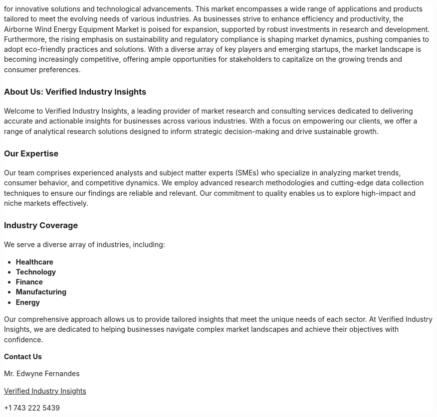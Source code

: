 for innovative solutions and technological advancements. This market encompasses a wide range of applications and products tailored to meet the evolving needs of various industries. As businesses strive to enhance efficiency and productivity, the Airborne Wind Energy Equipment Market is poised for expansion, supported by robust investments in research and development. Furthermore, the rising emphasis on sustainability and regulatory compliance is shaping market dynamics, pushing companies to adopt eco-friendly practices and solutions. With a diverse array of key players and emerging startups, the market landscape is becoming increasingly competitive, offering ample opportunities for stakeholders to capitalize on the growing trends and consumer preferences.</p><h3>About Us: Verified Industry Insights</h3><p>Welcome to Verified Industry Insights, a leading provider of market research and consulting services dedicated to delivering accurate and actionable insights for businesses across various industries. With a focus on empowering our clients, we offer a range of analytical research solutions designed to inform strategic decision-making and drive sustainable growth.</p><h3>Our Expertise</h3><p>Our team comprises experienced analysts and subject matter experts (SMEs) who specialize in analyzing market trends, consumer behavior, and competitive dynamics. We employ advanced research methodologies and cutting-edge data collection techniques to ensure our findings are reliable and relevant. Our commitment to quality enables us to explore high-impact and niche markets effectively.</p><h3>Industry Coverage</h3><p>We serve a diverse array of industries, including:</p><ul><li><strong>Healthcare</strong></li><li><strong>Technology</strong></li><li><strong>Finance</strong></li><li><strong>Manufacturing</strong></li><li><strong>Energy</strong></li></ul><p>Our comprehensive approach allows us to provide tailored insights that meet the unique needs of each sector. At Verified Industry Insights, we are dedicated to helping businesses navigate complex market landscapes and achieve their objectives with confidence.</p><p><strong>Contact Us</strong></p><p>Mr. Edwyne Fernandes</p><p><a href="https://www.verifiedindustryinsights.com/">Verified Industry Insights</a></p><p>+1 743 222 5439</p>
